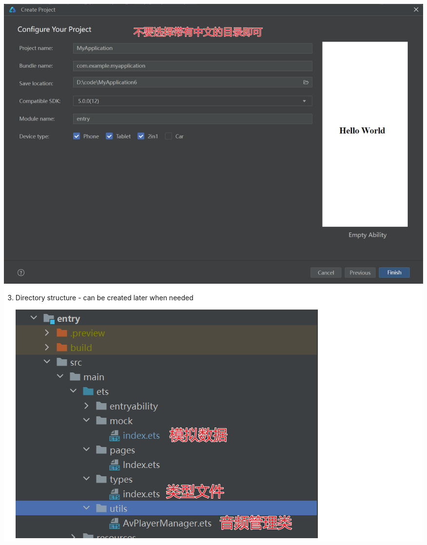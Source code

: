    ![image-20240724165809469](readme.assets/image-20240724165809469.png)

3. Directory structure - can be created later when needed

   ![image-20240724170053521](readme.assets/image-20240724170053521.png)
